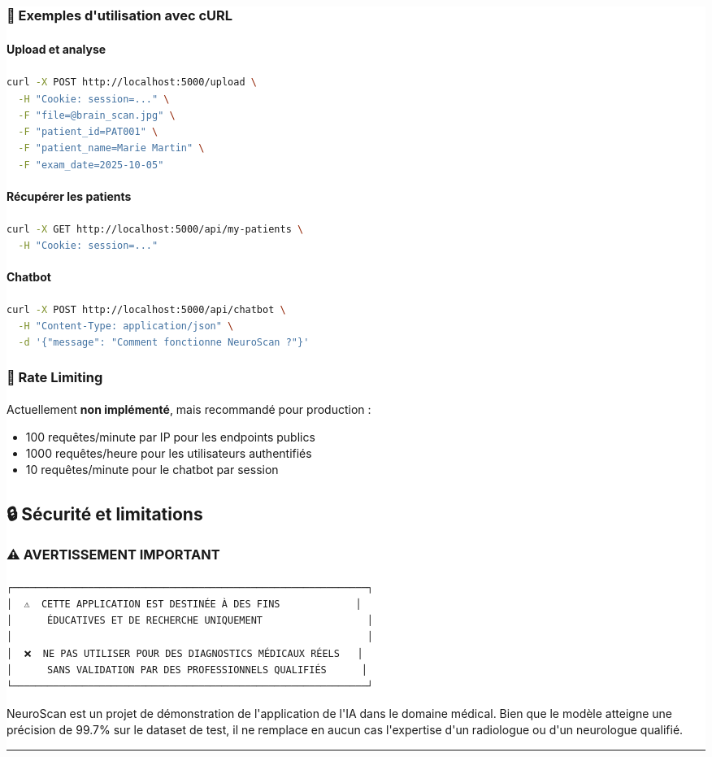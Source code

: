### 📝 Exemples d'utilisation avec cURL

#### Upload et analyse
```bash
curl -X POST http://localhost:5000/upload \
  -H "Cookie: session=..." \
  -F "file=@brain_scan.jpg" \
  -F "patient_id=PAT001" \
  -F "patient_name=Marie Martin" \
  -F "exam_date=2025-10-05"
```

#### Récupérer les patients
```bash
curl -X GET http://localhost:5000/api/my-patients \
  -H "Cookie: session=..."
```

#### Chatbot
```bash
curl -X POST http://localhost:5000/api/chatbot \
  -H "Content-Type: application/json" \
  -d '{"message": "Comment fonctionne NeuroScan ?"}'
```

### 🔄 Rate Limiting

Actuellement **non implémenté**, mais recommandé pour production :
- 100 requêtes/minute par IP pour les endpoints publics
- 1000 requêtes/heure pour les utilisateurs authentifiés
- 10 requêtes/minute pour le chatbot par session


## 🔒 Sécurité et limitations

### ⚠️ AVERTISSEMENT IMPORTANT

```
┌─────────────────────────────────────────────────────────────┐
│  ⚠️  CETTE APPLICATION EST DESTINÉE À DES FINS             │
│      ÉDUCATIVES ET DE RECHERCHE UNIQUEMENT                  │
│                                                             │
│  ❌  NE PAS UTILISER POUR DES DIAGNOSTICS MÉDICAUX RÉELS   │
│      SANS VALIDATION PAR DES PROFESSIONNELS QUALIFIÉS      │
└─────────────────────────────────────────────────────────────┘
```

NeuroScan est un projet de démonstration de l'application de l'IA dans le domaine médical. Bien que le modèle atteigne une précision de 99.7% sur le dataset de test, il ne remplace en aucun cas l'expertise d'un radiologue ou d'un neurologue qualifié.

---
